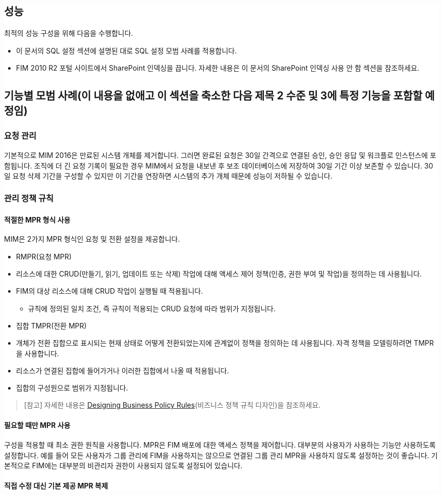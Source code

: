 ## 성능
<a id="performance" class="xliff"></a>

최적의 성능 구성을 위해 다음을 수행합니다.

-   이 문서의 SQL 설정 섹션에 설명된 대로 SQL 설정 모범 사례를 적용합니다.

-   FIM 2010 R2 포털 사이트에서 SharePoint 인덱싱을 끕니다. 자세한 내용은 이 문서의 SharePoint 인덱싱 사용 안 함 섹션을 참조하세요.

## 기능별 모범 사례(이 내용을 없애고 이 섹션을 축소한 다음 제목 2 수준 및 3에 특정 기능을 포함할 예정임)
<a id="feature-specific-best-practices--i-want-to-remove-this-and-collapse-this-section-and-just-have-the-specific-features-at-header-2-level-versus-3" class="xliff"></a>


### 요청 관리
<a id="request-management" class="xliff"></a>

기본적으로 MIM 2016은 만료된 시스템 개체를 제거합니다. 그러면 완료된 요청은 30일 간격으로 연결된 승인, 승인 응답 및 워크플로 인스턴스에 포함됩니다. 조직에 더 긴 요청 기록이 필요한 경우 MIM에서 요청을 내보낸 후 보조 데이터베이스에 저장하여 30일 기간 이상 보존할 수 있습니다. 30일 요청 삭제 기간을 구성할 수 있지만 이 기간을 연장하면 시스템의 추가 개체 때문에 성능이 저하될 수 있습니다.

### 관리 정책 규칙
<a id="management-policy-rules" class="xliff"></a>

#### 적절한 MPR 형식 사용
<a id="use-the-appropriate-mpr-type" class="xliff"></a>

MIM은 2가지 MPR 형식인 요청 및 전환 설정을 제공합니다.

-   RMPR(요청 MPR)

 - 리소스에 대한 CRUD(만들기, 읽기, 업데이트 또는 삭제) 작업에 대해 액세스 제어 정책(인증, 권한 부여 및 작업)을 정의하는 데 사용됩니다.
 - FIM의 대상 리소스에 대해 CRUD 작업이 실행될 때 적용됩니다.
   - 규칙에 정의된 일치 조건, 즉 규칙이 적용되는 CRUD 요청에 따라 범위가 지정됩니다.


-   집합 TMPR(전환 MPR)
 - 개체가 전환 집합으로 표시되는 현재 상태로 어떻게 전환되었는지에 관계없이 정책을 정의하는 데 사용됩니다. 자격 정책을 모델링하려면 TMPR을 사용합니다.
 - 리소스가 연결된 집합에 들어가거나 이러한 집합에서 나올 때 적용됩니다.
 - 집합의 구성원으로 범위가 지정됩니다.

>[참고] 자세한 내용은 [Designing Business Policy Rules](http://go.microsoft.com/fwlink/?LinkID=183691)(비즈니스 정책 규칙 디자인)을 참조하세요.

#### 필요할 때만 MPR 사용
<a id="only-enable-mprs-as-necessary" class="xliff"></a>

구성을 적용할 때 최소 권한 원칙을 사용합니다. MPR은 FIM 배포에 대한 액세스 정책을 제어합니다. 대부분의 사용자가 사용하는 기능만 사용하도록 설정합니다. 예를 들어 모든 사용자가 그룹 관리에 FIM을 사용하지는 않으므로 연결된 그룹 관리 MPR을 사용하지 않도록 설정하는 것이 좋습니다. 기본적으로 FIM에는 대부분의 비관리자 권한이 사용되지 않도록 설정되어 있습니다.

#### 직접 수정 대신 기본 제공 MPR 복제
<a id="duplicate-built-in-mprs-instead-of-directly-modifying" class="xliff"></a>
